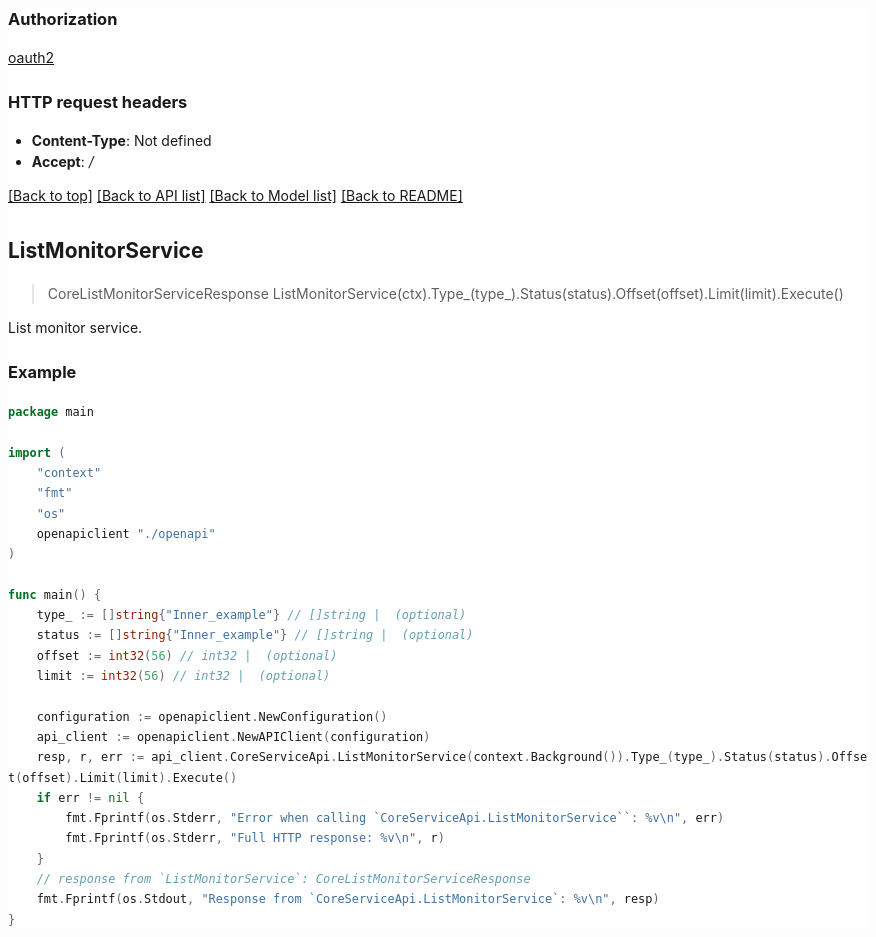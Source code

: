### Authorization

[oauth2](../README.md#oauth2)

### HTTP request headers

- **Content-Type**: Not defined
- **Accept**: */*

[[Back to top]](#) [[Back to API list]](../README.md#documentation-for-api-endpoints)
[[Back to Model list]](../README.md#documentation-for-models)
[[Back to README]](../README.md)


## ListMonitorService

> CoreListMonitorServiceResponse ListMonitorService(ctx).Type_(type_).Status(status).Offset(offset).Limit(limit).Execute()

List monitor service.

### Example

```go
package main

import (
    "context"
    "fmt"
    "os"
    openapiclient "./openapi"
)

func main() {
    type_ := []string{"Inner_example"} // []string |  (optional)
    status := []string{"Inner_example"} // []string |  (optional)
    offset := int32(56) // int32 |  (optional)
    limit := int32(56) // int32 |  (optional)

    configuration := openapiclient.NewConfiguration()
    api_client := openapiclient.NewAPIClient(configuration)
    resp, r, err := api_client.CoreServiceApi.ListMonitorService(context.Background()).Type_(type_).Status(status).Offset(offset).Limit(limit).Execute()
    if err != nil {
        fmt.Fprintf(os.Stderr, "Error when calling `CoreServiceApi.ListMonitorService``: %v\n", err)
        fmt.Fprintf(os.Stderr, "Full HTTP response: %v\n", r)
    }
    // response from `ListMonitorService`: CoreListMonitorServiceResponse
    fmt.Fprintf(os.Stdout, "Response from `CoreServiceApi.ListMonitorService`: %v\n", resp)
}
```
